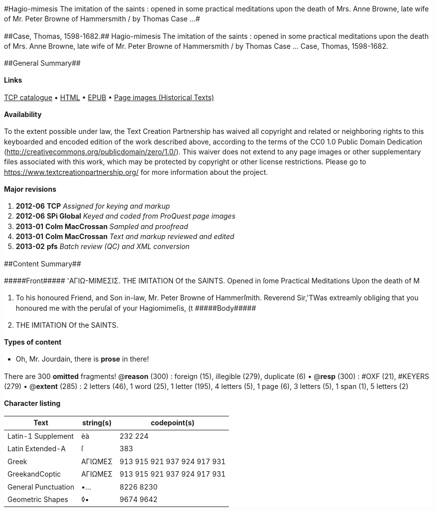 #Hagio-mimesis The imitation of the saints : opened in some practical meditations upon the death of Mrs. Anne Browne, late wife of Mr. Peter Browne of Hammersmith / by Thomas Case ...#

##Case, Thomas, 1598-1682.##
Hagio-mimesis The imitation of the saints : opened in some practical meditations upon the death of Mrs. Anne Browne, late wife of Mr. Peter Browne of Hammersmith / by Thomas Case ...
Case, Thomas, 1598-1682.

##General Summary##

**Links**

[TCP catalogue](http://www.ota.ox.ac.uk/tcp/)  • 
[HTML](http://tei.it.ox.ac.uk/tcp/Texts-HTML/free/A35/A35574.html)  • 
[EPUB](http://tei.it.ox.ac.uk/tcp/Texts-EPUB/free/A35/A35574.epub) • 
[Page images (Historical Texts)](https://historicaltexts.jisc.ac.uk/eebo-16966911e)

**Availability**

To the extent possible under law, the Text Creation Partnership has waived all copyright and related or neighboring rights to this keyboarded and encoded edition of the work described above, according to the terms of the CC0 1.0 Public Domain Dedication (http://creativecommons.org/publicdomain/zero/1.0/). This waiver does not extend to any page images or other supplementary files associated with this work, which may be protected by copyright or other license restrictions. Please go to https://www.textcreationpartnership.org/ for more information about the project.

**Major revisions**

1. __2012-06__ __TCP__ *Assigned for keying and markup*
1. __2012-06__ __SPi Global__ *Keyed and coded from ProQuest page images*
1. __2013-01__ __Colm MacCrossan__ *Sampled and proofread*
1. __2013-01__ __Colm MacCrossan__ *Text and markup reviewed and edited*
1. __2013-02__ __pfs__ *Batch review (QC) and XML conversion*

##Content Summary##

#####Front#####
'ΑΓΙΩ-ΜΙΜΕΣΙΣ. THE IMITATION Of the SAINTS. Opened in ſome Practical Meditations Upon the death of M
1. To his honoured Friend, and Son in-law, Mr. Peter Browne of Hammerſmith.
Reverend Sir,'TWas extreamly obliging that you honoured me with the peruſal of your Hagiomimeſis, (t
#####Body#####

1. THE IMITATION Of the SAINTS.

**Types of content**

  * Oh, Mr. Jourdain, there is **prose** in there!

There are 300 **omitted** fragments! 
 @__reason__ (300) : foreign (15), illegible (279), duplicate (6)  •  @__resp__ (300) : #OXF (21), #KEYERS (279)  •  @__extent__ (285) : 2 letters (46), 1 word (25), 1 letter (195), 4 letters (5), 1 page (6), 3 letters (5), 1 span (1), 5 letters (2)

**Character listing**


|Text|string(s)|codepoint(s)|
|---|---|---|
|Latin-1 Supplement|èà|232 224|
|Latin Extended-A|ſ|383|
|Greek|ΑΓΙΩΜΕΣ|913 915 921 937 924 917 931|
|GreekandCoptic|ΑΓΙΩΜΕΣ|913 915 921 937 924 917 931|
|General Punctuation|•…|8226 8230|
|Geometric Shapes|◊▪|9674 9642|